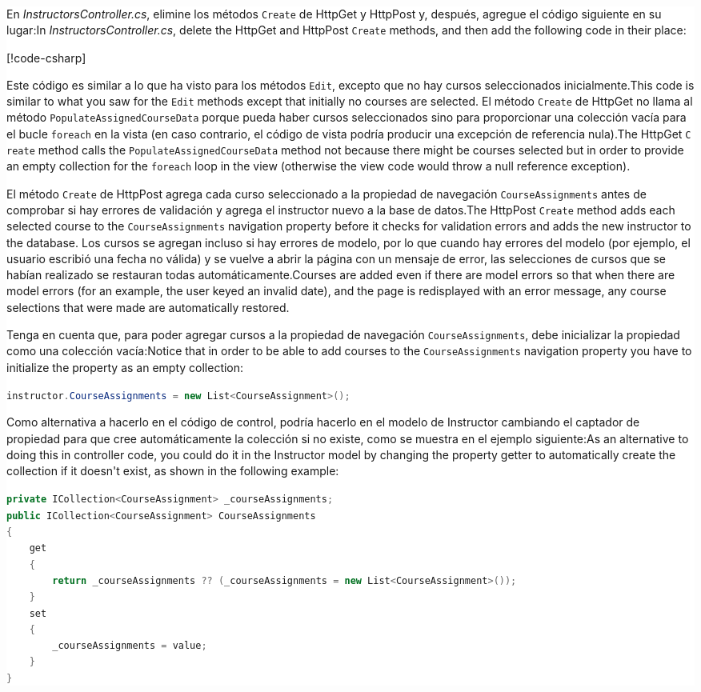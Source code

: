 <span data-ttu-id="b9f5b-236">En *InstructorsController.cs*, elimine los métodos `Create` de HttpGet y HttpPost y, después, agregue el código siguiente en su lugar:</span><span class="sxs-lookup"><span data-stu-id="b9f5b-236">In *InstructorsController.cs*, delete the HttpGet and HttpPost `Create` methods, and then add the following code in their place:</span></span>

[!code-csharp[](intro/samples/cu/Controllers/InstructorsController.cs?name=snippet_Create&highlight=3-5,12,14-22,29)]

<span data-ttu-id="b9f5b-237">Este código es similar a lo que ha visto para los métodos `Edit`, excepto que no hay cursos seleccionados inicialmente.</span><span class="sxs-lookup"><span data-stu-id="b9f5b-237">This code is similar to what you saw for the `Edit` methods except that initially no courses are selected.</span></span> <span data-ttu-id="b9f5b-238">El método `Create` de HttpGet no llama al método `PopulateAssignedCourseData` porque pueda haber cursos seleccionados sino para proporcionar una colección vacía para el bucle `foreach` en la vista (en caso contrario, el código de vista podría producir una excepción de referencia nula).</span><span class="sxs-lookup"><span data-stu-id="b9f5b-238">The HttpGet `Create` method calls the `PopulateAssignedCourseData` method not because there might be courses selected but in order to provide an empty collection for the `foreach` loop in the view (otherwise the view code would throw a null reference exception).</span></span>

<span data-ttu-id="b9f5b-239">El método `Create` de HttpPost agrega cada curso seleccionado a la propiedad de navegación `CourseAssignments` antes de comprobar si hay errores de validación y agrega el instructor nuevo a la base de datos.</span><span class="sxs-lookup"><span data-stu-id="b9f5b-239">The HttpPost `Create` method adds each selected course to the `CourseAssignments` navigation property before it checks for validation errors and adds the new instructor to the database.</span></span> <span data-ttu-id="b9f5b-240">Los cursos se agregan incluso si hay errores de modelo, por lo que cuando hay errores del modelo (por ejemplo, el usuario escribió una fecha no válida) y se vuelve a abrir la página con un mensaje de error, las selecciones de cursos que se habían realizado se restauran todas automáticamente.</span><span class="sxs-lookup"><span data-stu-id="b9f5b-240">Courses are added even if there are model errors so that when there are model errors (for an example, the user keyed an invalid date), and the page is redisplayed with an error message, any course selections that were made are automatically restored.</span></span>

<span data-ttu-id="b9f5b-241">Tenga en cuenta que, para poder agregar cursos a la propiedad de navegación `CourseAssignments`, debe inicializar la propiedad como una colección vacía:</span><span class="sxs-lookup"><span data-stu-id="b9f5b-241">Notice that in order to be able to add courses to the `CourseAssignments` navigation property you have to initialize the property as an empty collection:</span></span>

```csharp
instructor.CourseAssignments = new List<CourseAssignment>();
```

<span data-ttu-id="b9f5b-242">Como alternativa a hacerlo en el código de control, podría hacerlo en el modelo de Instructor cambiando el captador de propiedad para que cree automáticamente la colección si no existe, como se muestra en el ejemplo siguiente:</span><span class="sxs-lookup"><span data-stu-id="b9f5b-242">As an alternative to doing this in controller code, you could do it in the Instructor model by changing the property getter to automatically create the collection if it doesn't exist, as shown in the following example:</span></span>

```csharp
private ICollection<CourseAssignment> _courseAssignments;
public ICollection<CourseAssignment> CourseAssignments
{
    get
    {
        return _courseAssignments ?? (_courseAssignments = new List<CourseAssignment>());
    }
    set
    {
        _courseAssignments = value;
    }
}
```
